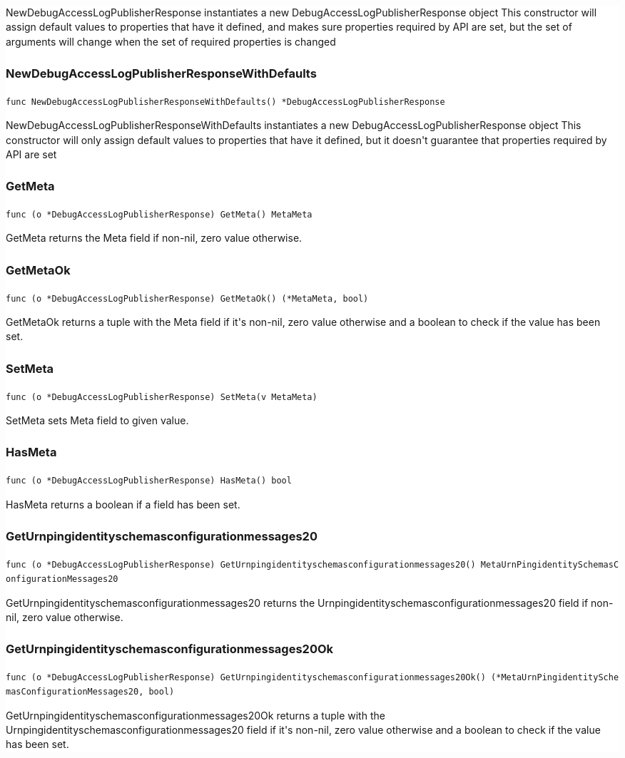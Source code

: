 NewDebugAccessLogPublisherResponse instantiates a new DebugAccessLogPublisherResponse object
This constructor will assign default values to properties that have it defined,
and makes sure properties required by API are set, but the set of arguments
will change when the set of required properties is changed

### NewDebugAccessLogPublisherResponseWithDefaults

`func NewDebugAccessLogPublisherResponseWithDefaults() *DebugAccessLogPublisherResponse`

NewDebugAccessLogPublisherResponseWithDefaults instantiates a new DebugAccessLogPublisherResponse object
This constructor will only assign default values to properties that have it defined,
but it doesn't guarantee that properties required by API are set

### GetMeta

`func (o *DebugAccessLogPublisherResponse) GetMeta() MetaMeta`

GetMeta returns the Meta field if non-nil, zero value otherwise.

### GetMetaOk

`func (o *DebugAccessLogPublisherResponse) GetMetaOk() (*MetaMeta, bool)`

GetMetaOk returns a tuple with the Meta field if it's non-nil, zero value otherwise
and a boolean to check if the value has been set.

### SetMeta

`func (o *DebugAccessLogPublisherResponse) SetMeta(v MetaMeta)`

SetMeta sets Meta field to given value.

### HasMeta

`func (o *DebugAccessLogPublisherResponse) HasMeta() bool`

HasMeta returns a boolean if a field has been set.

### GetUrnpingidentityschemasconfigurationmessages20

`func (o *DebugAccessLogPublisherResponse) GetUrnpingidentityschemasconfigurationmessages20() MetaUrnPingidentitySchemasConfigurationMessages20`

GetUrnpingidentityschemasconfigurationmessages20 returns the Urnpingidentityschemasconfigurationmessages20 field if non-nil, zero value otherwise.

### GetUrnpingidentityschemasconfigurationmessages20Ok

`func (o *DebugAccessLogPublisherResponse) GetUrnpingidentityschemasconfigurationmessages20Ok() (*MetaUrnPingidentitySchemasConfigurationMessages20, bool)`

GetUrnpingidentityschemasconfigurationmessages20Ok returns a tuple with the Urnpingidentityschemasconfigurationmessages20 field if it's non-nil, zero value otherwise
and a boolean to check if the value has been set.
